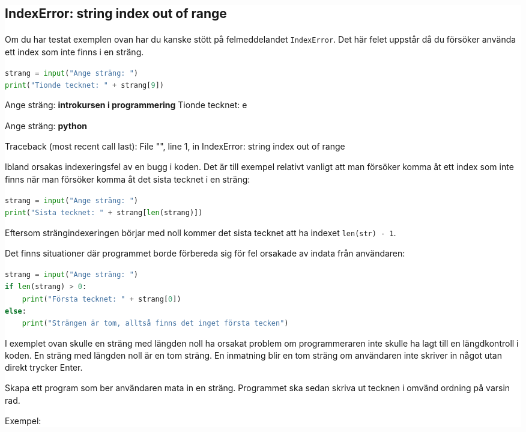 </sample-output>

## IndexError: string index out of range

Om du har testat exemplen ovan har du kanske stött på felmeddelandet `IndexError`. Det här felet uppstår då du försöker använda ett index som inte finns i en sträng.

```python
strang = input("Ange sträng: ")
print("Tionde tecknet: " + strang[9])
```

<sample-output>

Ange sträng: **introkursen i programmering**
Tionde tecknet: e

</sample-output>

<sample-output>

Ange sträng: **python**

Traceback (most recent call last):
  File "<stdin>", line 1, in <module>
IndexError: string index out of range

</sample-output>

Ibland orsakas indexeringsfel av en bugg i koden. Det är till exempel relativt vanligt att man försöker komma åt ett index som inte finns när man försöker komma åt det sista tecknet i en sträng:

```python
strang = input("Ange sträng: ")
print("Sista tecknet: " + strang[len(strang)])
```

Eftersom strängindexeringen börjar med noll kommer det sista tecknet att ha indexet `len(str) - 1`.

Det finns situationer där programmet borde förbereda sig för fel orsakade av indata från användaren:

```python
strang = input("Ange sträng: ")
if len(strang) > 0:
    print("Första tecknet: " + strang[0])
else:
    print("Strängen är tom, alltså finns det inget första tecken")
```

I exemplet ovan skulle en sträng med längden noll ha orsakat problem om programmeraren inte skulle ha lagt till en längdkontroll i koden. En sträng med längden noll är en tom sträng. En inmatning blir en tom sträng om användaren inte skriver in något utan direkt trycker Enter. 

<in-browser-programming-exercise name="Omvänt" tmcname="osa03-05c_omvant">

Skapa ett program som ber användaren mata in en sträng. Programmet ska sedan skriva ut tecknen i omvänd ordning på varsin rad.

Exempel:
